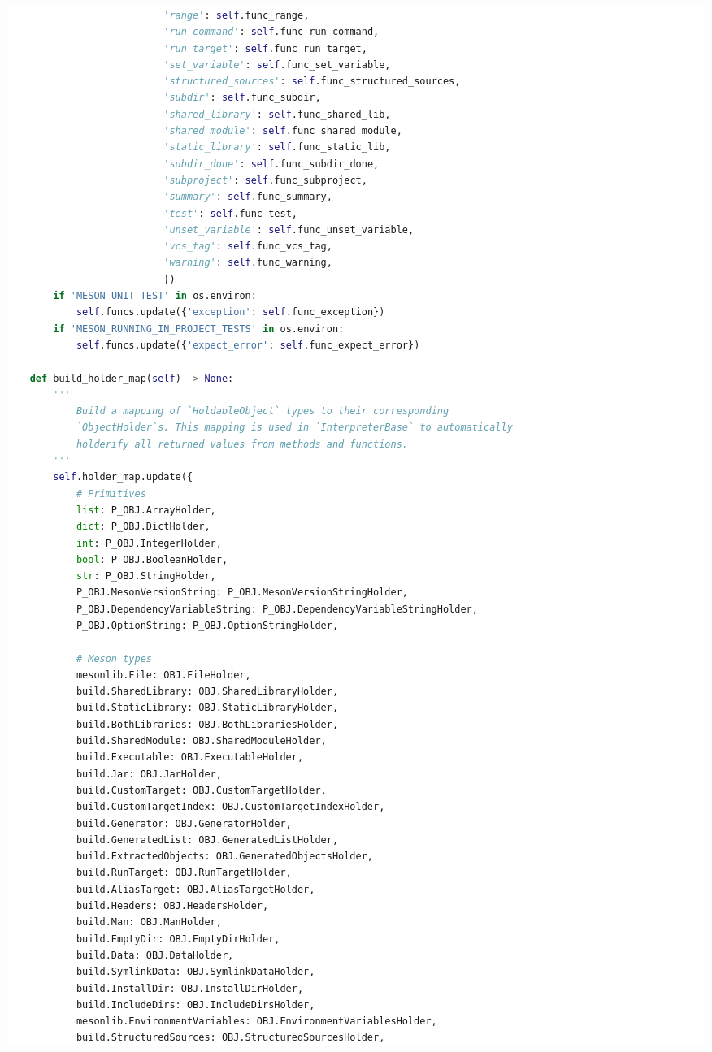 ```python
                           'range': self.func_range,
                           'run_command': self.func_run_command,
                           'run_target': self.func_run_target,
                           'set_variable': self.func_set_variable,
                           'structured_sources': self.func_structured_sources,
                           'subdir': self.func_subdir,
                           'shared_library': self.func_shared_lib,
                           'shared_module': self.func_shared_module,
                           'static_library': self.func_static_lib,
                           'subdir_done': self.func_subdir_done,
                           'subproject': self.func_subproject,
                           'summary': self.func_summary,
                           'test': self.func_test,
                           'unset_variable': self.func_unset_variable,
                           'vcs_tag': self.func_vcs_tag,
                           'warning': self.func_warning,
                           })
        if 'MESON_UNIT_TEST' in os.environ:
            self.funcs.update({'exception': self.func_exception})
        if 'MESON_RUNNING_IN_PROJECT_TESTS' in os.environ:
            self.funcs.update({'expect_error': self.func_expect_error})

    def build_holder_map(self) -> None:
        '''
            Build a mapping of `HoldableObject` types to their corresponding
            `ObjectHolder`s. This mapping is used in `InterpreterBase` to automatically
            holderify all returned values from methods and functions.
        '''
        self.holder_map.update({
            # Primitives
            list: P_OBJ.ArrayHolder,
            dict: P_OBJ.DictHolder,
            int: P_OBJ.IntegerHolder,
            bool: P_OBJ.BooleanHolder,
            str: P_OBJ.StringHolder,
            P_OBJ.MesonVersionString: P_OBJ.MesonVersionStringHolder,
            P_OBJ.DependencyVariableString: P_OBJ.DependencyVariableStringHolder,
            P_OBJ.OptionString: P_OBJ.OptionStringHolder,

            # Meson types
            mesonlib.File: OBJ.FileHolder,
            build.SharedLibrary: OBJ.SharedLibraryHolder,
            build.StaticLibrary: OBJ.StaticLibraryHolder,
            build.BothLibraries: OBJ.BothLibrariesHolder,
            build.SharedModule: OBJ.SharedModuleHolder,
            build.Executable: OBJ.ExecutableHolder,
            build.Jar: OBJ.JarHolder,
            build.CustomTarget: OBJ.CustomTargetHolder,
            build.CustomTargetIndex: OBJ.CustomTargetIndexHolder,
            build.Generator: OBJ.GeneratorHolder,
            build.GeneratedList: OBJ.GeneratedListHolder,
            build.ExtractedObjects: OBJ.GeneratedObjectsHolder,
            build.RunTarget: OBJ.RunTargetHolder,
            build.AliasTarget: OBJ.AliasTargetHolder,
            build.Headers: OBJ.HeadersHolder,
            build.Man: OBJ.ManHolder,
            build.EmptyDir: OBJ.EmptyDirHolder,
            build.Data: OBJ.DataHolder,
            build.SymlinkData: OBJ.SymlinkDataHolder,
            build.InstallDir: OBJ.InstallDirHolder,
            build.IncludeDirs: OBJ.IncludeDirsHolder,
            mesonlib.EnvironmentVariables: OBJ.EnvironmentVariablesHolder,
            build.StructuredSources: OBJ.StructuredSourcesHolder,
```